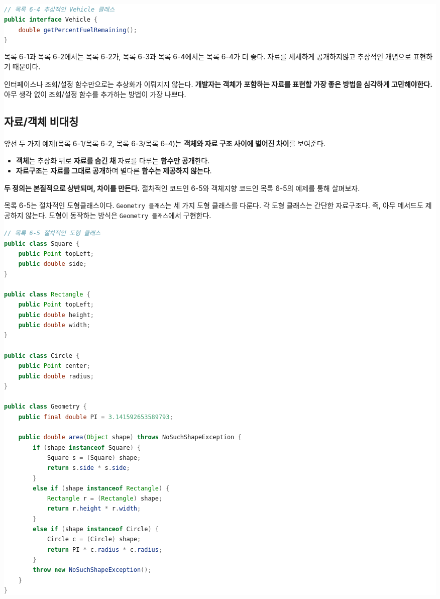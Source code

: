 ```java
// 목록 6-4 추상적인 Vehicle 클래스
public interface Vehicle {
    double getPercentFuelRemaining();
}
```

목록 6-1과 목록 6-2에서는 목록 6-2가, 목록 6-3과 목록 6-4에서는 목록 6-4가 더 좋다. 자료를 세세하게 공개하지않고 추상적인 개념으로 표현하기 때문이다.

인터페이스나 조회/설정 함수만으로는 추상화가 이뤄지지 않는다. **개발자는 객체가 포함하는 자료를 표현할 가장 좋은 방법을 심각하게 고민해야한다.** 아무 생각 없이 조회/설정 함수를 추가하는 방법이 가장 나쁘다.

## 자료/객체 비대칭
앞선 두 가지 예제(목록 6-1/목록 6-2, 목록 6-3/목록 6-4)는 **객체와 자료 구조 사이에 벌어진 차이**를 보여준다. 

- **객체**는 추상화 뒤로 **자료를 숨긴 채** 자료를 다루는 **함수만 공개**한다. 
- **자료구조**는 **자료를 그대로 공개**하며 별다른 **함수는 제공하지 않는다**.

**두 정의는 본질적으로 상반되며, 차이를 만든다.** 절차적인 코드인 6-5와 객체지향 코드인 목록 6-5의 예제를 통해 살펴보자. 

목록 6-5는 절차적인 도형클래스이다. `Geometry 클래스`는 세 가지 도형 클래스를 다룬다. 각 도형 클래스는 간단한 자료구조다. 즉, 아무 메서드도 제공하지 않는다. 도형이 동작하는 방식은 `Geometry 클래스`에서 구현한다.

```java
// 목록 6-5 절차적인 도형 클래스
public class Square {
    public Point topLeft;
    public double side;
}

public class Rectangle {
    public Point topLeft;
    public double height;
    public double width;
}

public class Circle {
    public Point center;
    public double radius;
}

public class Geometry {
    public final double PI = 3.141592653589793;
    
    public double area(Object shape) throws NoSuchShapeException {
        if (shape instanceof Square) {
            Square s = (Square) shape;
            return s.side * s.side;
        }
        else if (shape instanceof Rectangle) {
            Rectangle r = (Rectangle) shape;
            return r.height * r.width;
        }
        else if (shape instanceof Circle) {
            Circle c = (Circle) shape;
            return PI * c.radius * c.radius;
        }
        throw new NoSuchShapeException();
    }
}
```
